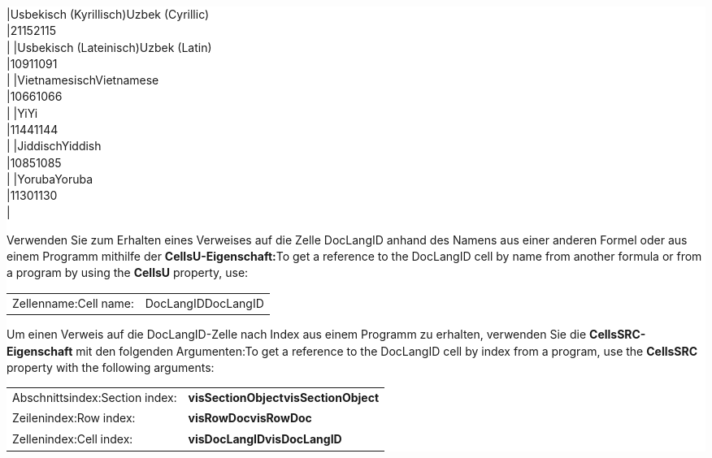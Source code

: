 |<span data-ttu-id="cc4d9-331">Usbekisch (Kyrillisch)</span><span class="sxs-lookup"><span data-stu-id="cc4d9-331">Uzbek (Cyrillic)</span></span>  <br/> |<span data-ttu-id="cc4d9-332">2115</span><span class="sxs-lookup"><span data-stu-id="cc4d9-332">2115</span></span>  <br/> |
|<span data-ttu-id="cc4d9-333">Usbekisch (Lateinisch)</span><span class="sxs-lookup"><span data-stu-id="cc4d9-333">Uzbek (Latin)</span></span>  <br/> |<span data-ttu-id="cc4d9-334">1091</span><span class="sxs-lookup"><span data-stu-id="cc4d9-334">1091</span></span>  <br/> |
|<span data-ttu-id="cc4d9-335">Vietnamesisch</span><span class="sxs-lookup"><span data-stu-id="cc4d9-335">Vietnamese</span></span>  <br/> |<span data-ttu-id="cc4d9-336">1066</span><span class="sxs-lookup"><span data-stu-id="cc4d9-336">1066</span></span>  <br/> |
|<span data-ttu-id="cc4d9-337">Yi</span><span class="sxs-lookup"><span data-stu-id="cc4d9-337">Yi</span></span>  <br/> |<span data-ttu-id="cc4d9-338">1144</span><span class="sxs-lookup"><span data-stu-id="cc4d9-338">1144</span></span>  <br/> |
|<span data-ttu-id="cc4d9-339">Jiddisch</span><span class="sxs-lookup"><span data-stu-id="cc4d9-339">Yiddish</span></span>  <br/> |<span data-ttu-id="cc4d9-340">1085</span><span class="sxs-lookup"><span data-stu-id="cc4d9-340">1085</span></span>  <br/> |
|<span data-ttu-id="cc4d9-341">Yoruba</span><span class="sxs-lookup"><span data-stu-id="cc4d9-341">Yoruba</span></span>  <br/> |<span data-ttu-id="cc4d9-342">1130</span><span class="sxs-lookup"><span data-stu-id="cc4d9-342">1130</span></span>  <br/> |
   
<span data-ttu-id="cc4d9-343">Verwenden Sie zum Erhalten eines Verweises auf die Zelle DocLangID anhand des Namens aus einer anderen Formel oder aus einem Programm mithilfe der **CellsU-Eigenschaft:**</span><span class="sxs-lookup"><span data-stu-id="cc4d9-343">To get a reference to the DocLangID cell by name from another formula or from a program by using the **CellsU** property, use:</span></span> 
  
|||
|:-----|:-----|
|<span data-ttu-id="cc4d9-344">Zellenname:</span><span class="sxs-lookup"><span data-stu-id="cc4d9-344">Cell name:</span></span>  <br/> |<span data-ttu-id="cc4d9-345">DocLangID</span><span class="sxs-lookup"><span data-stu-id="cc4d9-345">DocLangID</span></span>  <br/> |
   
<span data-ttu-id="cc4d9-346">Um einen Verweis auf die DocLangID-Zelle nach Index aus einem Programm zu erhalten, verwenden Sie die **CellsSRC-Eigenschaft** mit den folgenden Argumenten:</span><span class="sxs-lookup"><span data-stu-id="cc4d9-346">To get a reference to the DocLangID cell by index from a program, use the **CellsSRC** property with the following arguments:</span></span> 
  
|||
|:-----|:-----|
|<span data-ttu-id="cc4d9-347">Abschnittsindex:</span><span class="sxs-lookup"><span data-stu-id="cc4d9-347">Section index:</span></span>  <br/> |<span data-ttu-id="cc4d9-348">**visSectionObject**</span><span class="sxs-lookup"><span data-stu-id="cc4d9-348">**visSectionObject**</span></span> <br/> |
|<span data-ttu-id="cc4d9-349">Zeilenindex:</span><span class="sxs-lookup"><span data-stu-id="cc4d9-349">Row index:</span></span>  <br/> |<span data-ttu-id="cc4d9-350">**visRowDoc**</span><span class="sxs-lookup"><span data-stu-id="cc4d9-350">**visRowDoc**</span></span> <br/> |
|<span data-ttu-id="cc4d9-351">Zellenindex:</span><span class="sxs-lookup"><span data-stu-id="cc4d9-351">Cell index:</span></span>  <br/> |<span data-ttu-id="cc4d9-352">**visDocLangID**</span><span class="sxs-lookup"><span data-stu-id="cc4d9-352">**visDocLangID**</span></span> <br/> |
   

